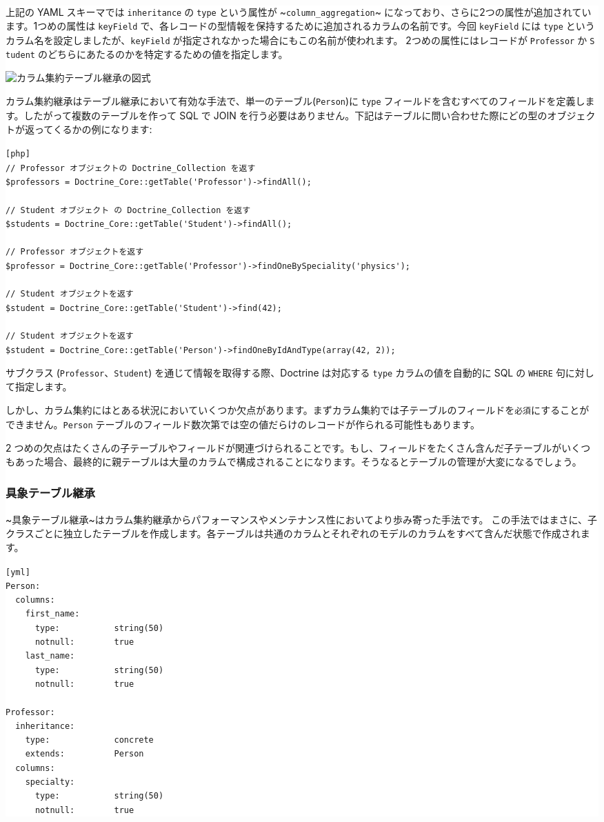 上記の YAML スキーマでは `inheritance` の `type` という属性が ~`column_aggregation`~ になっており、さらに2つの属性が追加されています。1つめの属性は `keyField` で、各レコードの型情報を保持するために追加されるカラムの名前です。今回 `keyField` には `type` というカラム名を設定しましたが、`keyField` が指定されなかった場合にもこの名前が使われます。
2つめの属性にはレコードが `Professor` か `Student` のどちらにあたるのかを特定するための値を指定します。

![カラム集約テーブル継承の図式](http://www.symfony-project.org/images/more-with-symfony/03_columns_aggregation_tables_inheritance.png "Doctrine のカラム集約継承方式")

カラム集約継承はテーブル継承において有効な手法で、単一のテーブル(`Person`)に `type` フィールドを含むすべてのフィールドを定義します。したがって複数のテーブルを作って SQL で JOIN を行う必要はありません。下記はテーブルに問い合わせた際にどの型のオブジェクトが返ってくるかの例になります:

    [php]
    // Professor オブジェクトの Doctrine_Collection を返す
    $professors = Doctrine_Core::getTable('Professor')->findAll();

    // Student オブジェクト の Doctrine_Collection を返す
    $students = Doctrine_Core::getTable('Student')->findAll();

    // Professor オブジェクトを返す
    $professor = Doctrine_Core::getTable('Professor')->findOneBySpeciality('physics');

    // Student オブジェクトを返す
    $student = Doctrine_Core::getTable('Student')->find(42);

    // Student オブジェクトを返す
    $student = Doctrine_Core::getTable('Person')->findOneByIdAndType(array(42, 2));

サブクラス (`Professor`、`Student`) を通じて情報を取得する際、Doctrine は対応する `type` カラムの値を自動的に SQL の `WHERE` 句に対して指定します。

しかし、カラム集約にはとある状況においていくつか欠点があります。まずカラム集約では子テーブルのフィールドを`必須`にすることができません。`Person` テーブルのフィールド数次第では空の値だらけのレコードが作られる可能性もあります。

2 つめの欠点はたくさんの子テーブルやフィールドが関連づけられることです。もし、フィールドをたくさん含んだ子テーブルがいくつもあった場合、最終的に親テーブルは大量のカラムで構成されることになります。そうなるとテーブルの管理が大変になるでしょう。

### 具象テーブル継承

~具象テーブル継承~はカラム集約継承からパフォーマンスやメンテナンス性においてより歩み寄った手法です。
この手法ではまさに、子クラスごとに独立したテーブルを作成します。各テーブルは共通のカラムとそれぞれのモデルのカラムをすべて含んだ状態で作成されます。

    [yml]
    Person:
      columns:
        first_name:
          type:           string(50)
          notnull:        true
        last_name:
          type:           string(50)
          notnull:        true

    Professor:
      inheritance:
        type:             concrete
        extends:          Person
      columns:
        specialty:
          type:           string(50)
          notnull:        true
